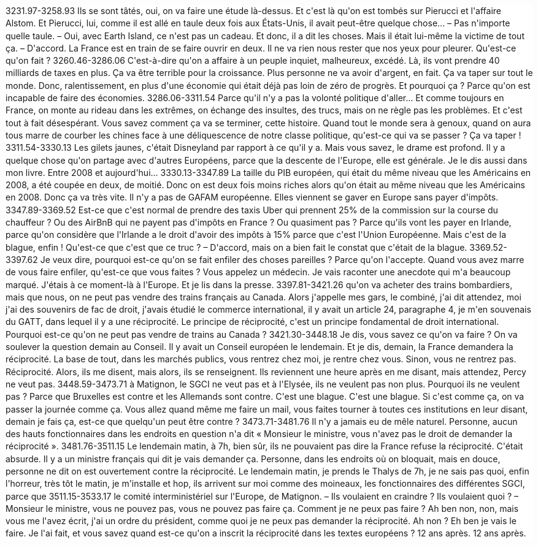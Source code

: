 3231.97-3258.93   Ils se sont tâtés, oui, on va faire une étude là-dessus. Et c'est là qu'on est tombés sur Pierucci et l'affaire Alstom. Et Pierucci, lui, comme il est allé en taule deux fois aux États-Unis, il avait peut-être quelque chose... – Pas n'importe quelle taule. – Oui, avec Earth Island, ce n'est pas un cadeau. Et donc, il a dit les choses. Mais il était lui-même la victime de tout ça. – D'accord. La France est en train de se faire ouvrir en deux. Il ne va rien nous rester que nos yeux pour pleurer. Qu'est-ce qu'on fait ?
3260.46-3286.06   C'est-à-dire qu'on a affaire à un peuple inquiet, malheureux, excédé. Là, ils vont prendre 40 milliards de taxes en plus. Ça va être terrible pour la croissance. Plus personne ne va avoir d'argent, en fait. Ça va taper sur tout le monde. Donc, ralentissement, en plus d'une économie qui était déjà pas loin de zéro de progrès. Et pourquoi ça ? Parce qu'on est incapable de faire des économies.
3286.06-3311.54   Parce qu'il n'y a pas la volonté politique d'aller... Et comme toujours en France, on monte au rideau dans les extrêmes, on échange des insultes, des trucs, mais on ne règle pas les problèmes. Et c'est tout à fait désespérant. Vous savez comment ça va se terminer, cette histoire. Quand tout le monde sera à genoux, quand on aura tous marre de courber les chines face à une déliquescence de notre classe politique, qu'est-ce qui va se passer ? Ça va taper !
3311.54-3330.13   Les gilets jaunes, c'était Disneyland par rapport à ce qu'il y a. Mais vous savez, le drame est profond. Il y a quelque chose qu'on partage avec d'autres Européens, parce que la descente de l'Europe, elle est générale. Je le dis aussi dans mon livre. Entre 2008 et aujourd'hui...
3330.13-3347.89   La taille du PIB européen, qui était du même niveau que les Américains en 2008, a été coupée en deux, de moitié. Donc on est deux fois moins riches alors qu'on était au même niveau que les Américains en 2008. Donc ça va très vite. Il n'y a pas de GAFAM européenne. Elles viennent se gaver en Europe sans payer d'impôts.
3347.89-3369.52   Est-ce que c'est normal de prendre des taxis Uber qui prennent 25% de la commission sur la course du chauffeur ? Ou des AirBnB qui ne payent pas d'impôts en France ? Ou quasiment pas ? Parce qu'ils vont les payer en Irlande, parce qu'on considère que l'Irlande a le droit d'avoir des impôts à 15% parce que c'est l'Union Européenne. Mais c'est de la blague, enfin ! Qu'est-ce que c'est que ce truc ? – D'accord, mais on a bien fait le constat que c'était de la blague.
3369.52-3397.62   Je veux dire, pourquoi est-ce qu'on se fait enfiler des choses pareilles ? Parce qu'on l'accepte. Quand vous avez marre de vous faire enfiler, qu'est-ce que vous faites ? Vous appelez un médecin. Je vais raconter une anecdote qui m'a beaucoup marqué. J'étais à ce moment-là à l'Europe. Et je lis dans la presse.
3397.81-3421.26   qu'on va acheter des trains bombardiers, mais que nous, on ne peut pas vendre des trains français au Canada. Alors j'appelle mes gars, le combiné, j'ai dit attendez, moi j'ai des souvenirs de fac de droit, j'avais étudié le commerce international, il y avait un article 24, paragraphe 4, je m'en souvenais du GATT, dans lequel il y a une réciprocité. Le principe de réciprocité, c'est un principe fondamental de droit international. Pourquoi est-ce qu'on ne peut pas vendre de trains au Canada ?
3421.30-3448.18   Je dis, vous savez ce qu'on va faire ? On va soulever la question demain au Conseil. Il y avait un Conseil européen le lendemain. Et je dis, demain, la France demandera la réciprocité. La base de tout, dans les marchés publics, vous rentrez chez moi, je rentre chez vous. Sinon, vous ne rentrez pas. Réciprocité. Alors, ils me disent, mais alors, ils se renseignent. Ils reviennent une heure après en me disant, mais attendez, Percy ne veut pas.
3448.59-3473.71   à Matignon, le SGCI ne veut pas et à l'Elysée, ils ne veulent pas non plus. Pourquoi ils ne veulent pas ? Parce que Bruxelles est contre et les Allemands sont contre. C'est une blague. C'est une blague. Si c'est comme ça, on va passer la journée comme ça. Vous allez quand même me faire un mail, vous faites tourner à toutes ces institutions en leur disant, demain je fais ça, est-ce que quelqu'un peut être contre ?
3473.71-3481.76   Il n'y a jamais eu de mêle naturel. Personne, aucun des hauts fonctionnaires dans les endroits en question n'a dit « Monsieur le ministre, vous n'avez pas le droit de demander la réciprocité ».
3481.76-3511.15   Le lendemain matin, à 7h, bien sûr, ils ne pouvaient pas dire la France refuse la réciprocité. C'était absurde. Il y a un ministre français qui dit je vais demander ça. Personne, dans les endroits où on bloquait, mais en douce, personne ne dit on est ouvertement contre la réciprocité. Le lendemain matin, je prends le Thalys de 7h, je ne sais pas quoi, enfin l'horreur, très tôt le matin, je m'installe et hop, ils arrivent sur moi comme des moineaux, les fonctionnaires des différentes SGCI, parce que
3511.15-3533.17   le comité interministériel sur l'Europe, de Matignon. – Ils voulaient en craindre ? Ils voulaient quoi ? – Monsieur le ministre, vous ne pouvez pas, vous ne pouvez pas faire ça. Comment je ne peux pas faire ? Ah ben non, non, mais vous me l'avez écrit, j'ai un ordre du président, comme quoi je ne peux pas demander la réciprocité. Ah non ? Eh ben je vais le faire. Je l'ai fait, et vous savez quand est-ce qu'on a inscrit la réciprocité dans les textes européens ? 12 ans après. 12 ans après.